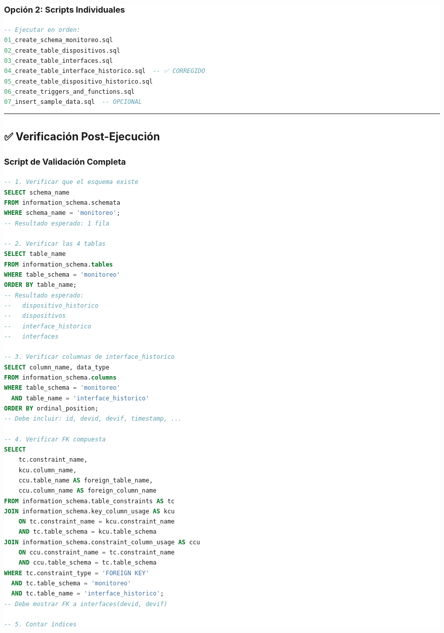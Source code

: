 ### Opción 2: Scripts Individuales

```sql
-- Ejecutar en orden:
01_create_schema_monitoreo.sql
02_create_table_dispositivos.sql
03_create_table_interfaces.sql
04_create_table_interface_historico.sql  -- ✅ CORREGIDO
05_create_table_dispositivo_historico.sql
06_create_triggers_and_functions.sql
07_insert_sample_data.sql  -- OPCIONAL
```

---

## ✅ Verificación Post-Ejecución
### Script de Validación Completa

```sql
-- 1. Verificar que el esquema existe
SELECT schema_name 
FROM information_schema.schemata 
WHERE schema_name = 'monitoreo';
-- Resultado esperado: 1 fila

-- 2. Verificar las 4 tablas
SELECT table_name 
FROM information_schema.tables 
WHERE table_schema = 'monitoreo'
ORDER BY table_name;
-- Resultado esperado:
--   dispositivo_historico
--   dispositivos
--   interface_historico
--   interfaces

-- 3. Verificar columnas de interface_historico
SELECT column_name, data_type 
FROM information_schema.columns 
WHERE table_schema = 'monitoreo' 
  AND table_name = 'interface_historico'
ORDER BY ordinal_position;
-- Debe incluir: id, devid, devif, timestamp, ...

-- 4. Verificar FK compuesta
SELECT 
    tc.constraint_name,
    kcu.column_name,
    ccu.table_name AS foreign_table_name,
    ccu.column_name AS foreign_column_name
FROM information_schema.table_constraints AS tc
JOIN information_schema.key_column_usage AS kcu
    ON tc.constraint_name = kcu.constraint_name
    AND tc.table_schema = kcu.table_schema
JOIN information_schema.constraint_column_usage AS ccu
    ON ccu.constraint_name = tc.constraint_name
    AND ccu.table_schema = tc.table_schema
WHERE tc.constraint_type = 'FOREIGN KEY'
  AND tc.table_schema = 'monitoreo'
  AND tc.table_name = 'interface_historico';
-- Debe mostrar FK a interfaces(devid, devif)

-- 5. Contar índices
```